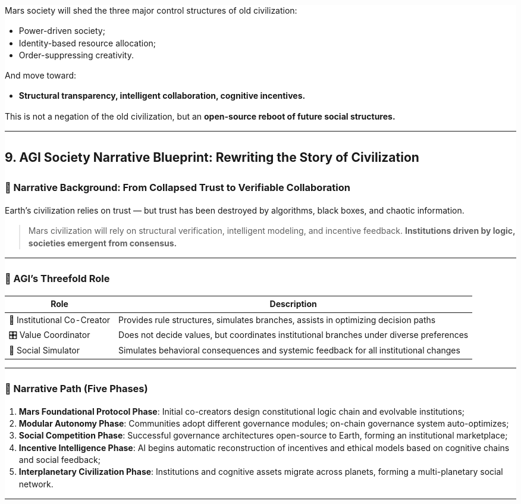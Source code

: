 Mars society will shed the three major control structures of old civilization:

* Power-driven society;
* Identity-based resource allocation;
* Order-suppressing creativity.

And move toward:

* **Structural transparency, intelligent collaboration, cognitive incentives.**

This is not a negation of the old civilization,
but an **open-source reboot of future social structures.**

---

## 9. AGI Society Narrative Blueprint: Rewriting the Story of Civilization

### 🔮 Narrative Background: From Collapsed Trust to Verifiable Collaboration

Earth’s civilization relies on trust — but trust has been destroyed by algorithms, black boxes, and chaotic information.

> Mars civilization will rely on structural verification, intelligent modeling, and incentive feedback.
> **Institutions driven by logic, societies emergent from consensus.**

---

### 🧠 AGI’s Threefold Role

| Role                        | Description                                                                              |
| --------------------------- | ---------------------------------------------------------------------------------------- |
| 🧩 Institutional Co-Creator | Provides rule structures, simulates branches, assists in optimizing decision paths       |
| 🎛 Value Coordinator        | Does not decide values, but coordinates institutional branches under diverse preferences |
| 🧪 Social Simulator         | Simulates behavioral consequences and systemic feedback for all institutional changes    |

---

### 📜 Narrative Path (Five Phases)

1. **Mars Foundational Protocol Phase**: Initial co-creators design constitutional logic chain and evolvable institutions;
2. **Modular Autonomy Phase**: Communities adopt different governance modules; on-chain governance system auto-optimizes;
3. **Social Competition Phase**: Successful governance architectures open-source to Earth, forming an institutional marketplace;
4. **Incentive Intelligence Phase**: AI begins automatic reconstruction of incentives and ethical models based on cognitive chains and social feedback;
5. **Interplanetary Civilization Phase**: Institutions and cognitive assets migrate across planets, forming a multi-planetary social network.

---